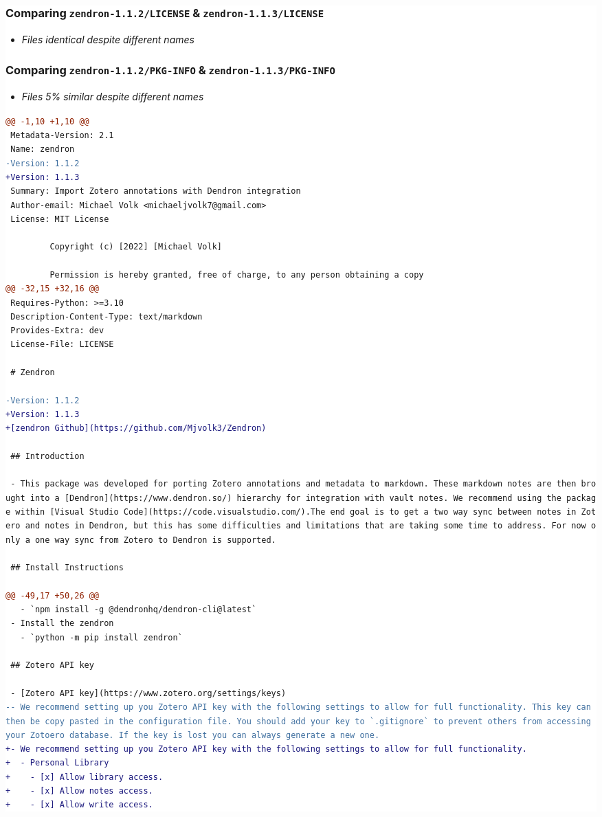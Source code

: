 ### Comparing `zendron-1.1.2/LICENSE` & `zendron-1.1.3/LICENSE`

 * *Files identical despite different names*

### Comparing `zendron-1.1.2/PKG-INFO` & `zendron-1.1.3/PKG-INFO`

 * *Files 5% similar despite different names*

```diff
@@ -1,10 +1,10 @@
 Metadata-Version: 2.1
 Name: zendron
-Version: 1.1.2
+Version: 1.1.3
 Summary: Import Zotero annotations with Dendron integration
 Author-email: Michael Volk <michaeljvolk7@gmail.com>
 License: MIT License
         
         Copyright (c) [2022] [Michael Volk]
         
         Permission is hereby granted, free of charge, to any person obtaining a copy
@@ -32,15 +32,16 @@
 Requires-Python: >=3.10
 Description-Content-Type: text/markdown
 Provides-Extra: dev
 License-File: LICENSE
 
 # Zendron
 
-Version: 1.1.2
+Version: 1.1.3
+[zendron Github](https://github.com/Mjvolk3/Zendron)
 
 ## Introduction
 
 - This package was developed for porting Zotero annotations and metadata to markdown. These markdown notes are then brought into a [Dendron](https://www.dendron.so/) hierarchy for integration with vault notes. We recommend using the package within [Visual Studio Code](https://code.visualstudio.com/).The end goal is to get a two way sync between notes in Zotero and notes in Dendron, but this has some difficulties and limitations that are taking some time to address. For now only a one way sync from Zotero to Dendron is supported.
 
 ## Install Instructions
 
@@ -49,17 +50,26 @@
   - `npm install -g @dendronhq/dendron-cli@latest`
 - Install the zendron
   - `python -m pip install zendron`
 
 ## Zotero API key
 
 - [Zotero API key](https://www.zotero.org/settings/keys)
-- We recommend setting up you Zotero API key with the following settings to allow for full functionality. This key can then be copy pasted in the configuration file. You should add your key to `.gitignore` to prevent others from accessing your Zotoero database. If the key is lost you can always generate a new one.
+- We recommend setting up you Zotero API key with the following settings to allow for full functionality.
+  - Personal Library
+    - [x] Allow library access.
+    - [x] Allow notes access.
+    - [x] Allow write access.
```